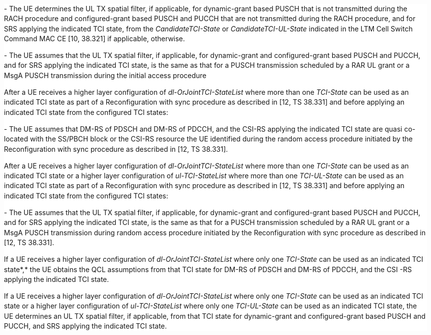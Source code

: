\- The UE determines the UL TX spatial filter, if applicable, for
dynamic-grant based PUSCH that is not transmitted during the RACH
procedure and configured-grant based PUSCH and PUCCH that are not
transmitted during the RACH procedure, and for SRS applying the
indicated TCI state, from the *CandidateTCI-State* or
*CandidateTCI-UL-State* indicated in the LTM Cell Switch Command MAC CE
\[10, 38.321\] if applicable, otherwise.

\- The UE assumes that the UL TX spatial filter, if applicable, for
dynamic-grant and configured-grant based PUSCH and PUCCH, and for SRS
applying the indicated TCI state, is the same as that for a PUSCH
transmission scheduled by a RAR UL grant or a MsgA PUSCH transmission
during the initial access procedure

After a UE receives a higher layer configuration of
*dl-OrJointTCI-StateList* where more than one *TCI-State* can be used as
an indicated TCI state as part of a Reconfiguration with sync procedure
as described in \[12, TS 38.331\] and before applying an indicated TCI
state from the configured TCI states:

\- The UE assumes that DM-RS of PDSCH and DM-RS of PDCCH, and the CSI-RS
applying the indicated TCI state are quasi co-located with the SS/PBCH
block or the CSI-RS resource the UE identified during the random access
procedure initiated by the Reconfiguration with sync procedure as
described in \[12, TS 38.331\].

After a UE receives a higher layer configuration of
*dl-OrJointTCI-StateList* where more than one *TCI-State* can be used as
an indicated TCI state or a higher layer configuration of
*ul-TCI-StateList* where more than one *TCI-UL-State* can be used as an
indicated TCI state as part of a Reconfiguration with sync procedure as
described in \[12, TS 38.331\] and before applying an indicated TCI
state from the configured TCI states:

\- The UE assumes that the UL TX spatial filter, if applicable, for
dynamic-grant and configured-grant based PUSCH and PUCCH, and for SRS
applying the indicated TCI state, is the same as that for a PUSCH
transmission scheduled by a RAR UL grant or a MsgA PUSCH transmission
during random access procedure initiated by the Reconfiguration with
sync procedure as described in \[12, TS 38.331\].

If a UE receives a higher layer configuration of
*dl-OrJointTCI-StateList* where only one *TCI-State* can be used as an
indicated TCI state*,* the UE obtains the QCL assumptions from that TCI
state for DM-RS of PDSCH and DM-RS of PDCCH, and the CSI -RS applying
the indicated TCI state.

If a UE receives a higher layer configuration of
*dl-OrJointTCI-StateList* where only one *TCI-State* can be used as an
indicated TCI state or a higher layer configuration of
*ul-TCI-StateList* where only one *TCI-UL-State* can be used as an
indicated TCI state, the UE determines an UL TX spatial filter, if
applicable, from that TCI state for dynamic-grant and configured-grant
based PUSCH and PUCCH, and SRS applying the indicated TCI state.
